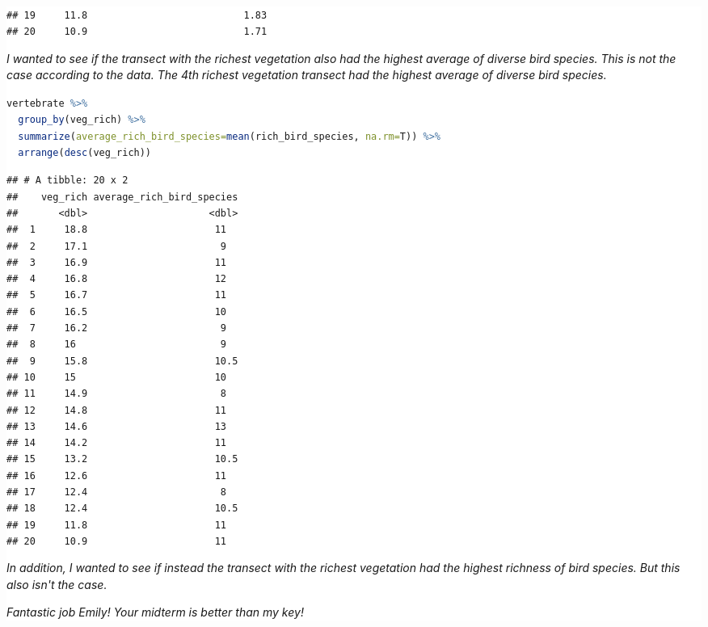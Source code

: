 ```
## 19     11.8                           1.83
## 20     10.9                           1.71
```
*I wanted to see if the transect with the richest vegetation also had the highest average of diverse bird species. This is not the case according to the data. The 4th richest vegetation transect had the highest average of diverse bird species.*

```r
vertebrate %>% 
  group_by(veg_rich) %>% 
  summarize(average_rich_bird_species=mean(rich_bird_species, na.rm=T)) %>% 
  arrange(desc(veg_rich))
```

```
## # A tibble: 20 x 2
##    veg_rich average_rich_bird_species
##       <dbl>                     <dbl>
##  1     18.8                      11  
##  2     17.1                       9  
##  3     16.9                      11  
##  4     16.8                      12  
##  5     16.7                      11  
##  6     16.5                      10  
##  7     16.2                       9  
##  8     16                         9  
##  9     15.8                      10.5
## 10     15                        10  
## 11     14.9                       8  
## 12     14.8                      11  
## 13     14.6                      13  
## 14     14.2                      11  
## 15     13.2                      10.5
## 16     12.6                      11  
## 17     12.4                       8  
## 18     12.4                      10.5
## 19     11.8                      11  
## 20     10.9                      11
```
*In addition, I wanted to see if instead the transect with the richest vegetation had the highest richness of bird species. But this also isn't the case.* 

_Fantastic job Emily! Your midterm is better than my key!_
